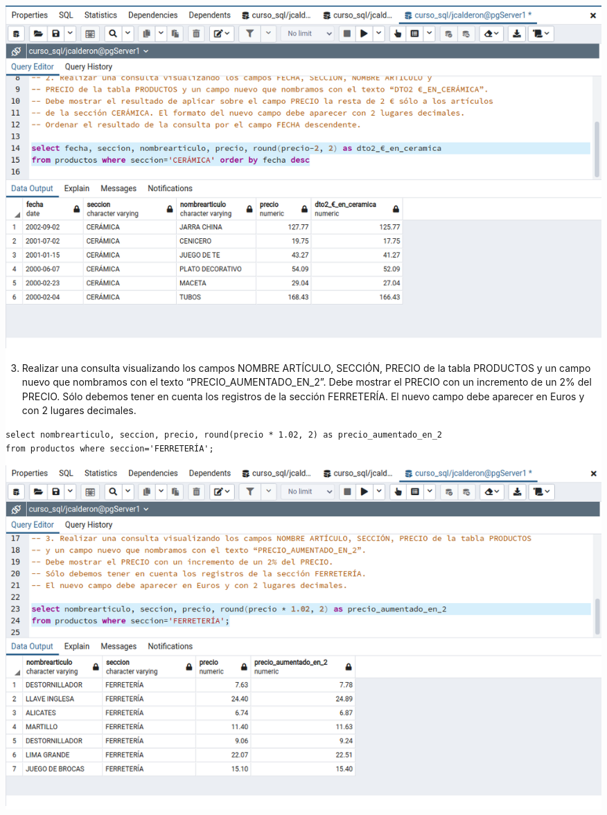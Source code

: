 ![/assets/55.png](/assets/55.png)

3. Realizar una consulta visualizando los campos NOMBRE ARTÍCULO, SECCIÓN, PRECIO de la tabla PRODUCTOS y un campo nuevo que nombramos con el texto “PRECIO_AUMENTADO_EN_2”. Debe mostrar el PRECIO con un incremento de un 2% del PRECIO. Sólo debemos tener en cuenta los registros de la sección FERRETERÍA. El nuevo campo debe aparecer en Euros y con 2 lugares decimales.

```
select nombrearticulo, seccion, precio, round(precio * 1.02, 2) as precio_aumentado_en_2 
from productos where seccion='FERRETERÍA';
```

![/assets/56.png](/assets/56.png)
